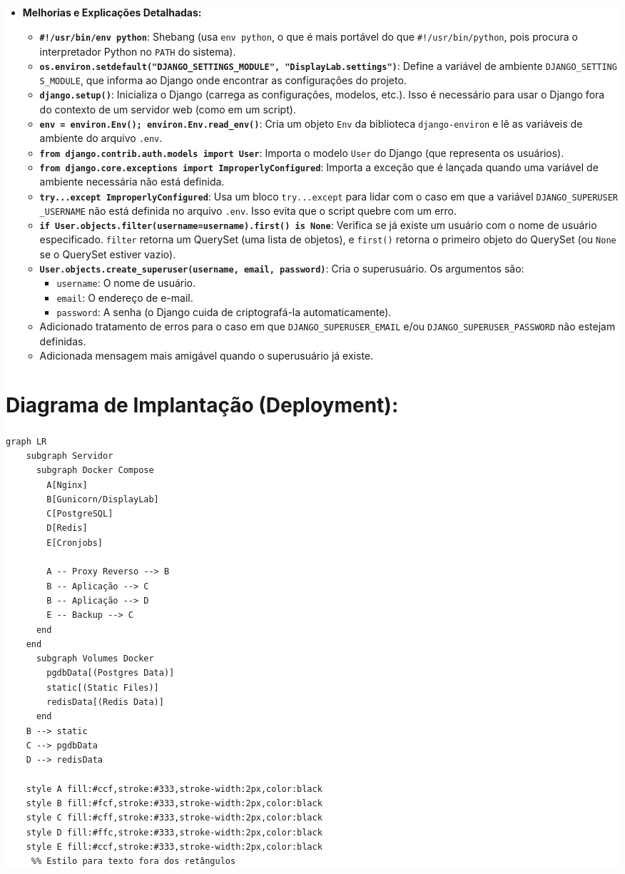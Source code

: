 *   **Melhorias e Explicações Detalhadas:**

	*   **`#!/usr/bin/env python`**:  Shebang (usa `env python`, o que é mais portável do que `#!/usr/bin/python`, pois procura o interpretador Python no `PATH` do sistema).
	*   **`os.environ.setdefault("DJANGO_SETTINGS_MODULE", "DisplayLab.settings")`**:  Define a variável de ambiente `DJANGO_SETTINGS_MODULE`, que informa ao Django onde encontrar as configurações do projeto.
	*   **`django.setup()`**:  Inicializa o Django (carrega as configurações, modelos, etc.).  Isso é necessário para usar o Django fora do contexto de um servidor web (como em um script).
	*   **`env = environ.Env(); environ.Env.read_env()`**:  Cria um objeto `Env` da biblioteca `django-environ` e lê as variáveis de ambiente do arquivo `.env`.
	*    **`from django.contrib.auth.models import User`**: Importa o modelo `User` do Django (que representa os usuários).
	*   **`from django.core.exceptions import ImproperlyConfigured`**: Importa a exceção que é lançada quando uma variável de ambiente necessária não está definida.
	*   **`try...except ImproperlyConfigured`**:  Usa um bloco `try...except` para lidar com o caso em que a variável `DJANGO_SUPERUSER_USERNAME` não está definida no arquivo `.env`.  Isso evita que o script quebre com um erro.
	*    **`if User.objects.filter(username=username).first() is None`**: Verifica se já existe um usuário com o nome de usuário especificado.  `filter` retorna um QuerySet (uma lista de objetos), e `first()` retorna o primeiro objeto do QuerySet (ou `None` se o QuerySet estiver vazio).
	* **`User.objects.create_superuser(username, email, password)`**: Cria o superusuário.  Os argumentos são:
		*   `username`: O nome de usuário.
		*   `email`: O endereço de e-mail.
		*    `password`: A senha (o Django cuida de criptografá-la automaticamente).
	* Adicionado tratamento de erros para o caso em que `DJANGO_SUPERUSER_EMAIL` e/ou `DJANGO_SUPERUSER_PASSWORD` não estejam definidas.
	* Adicionada mensagem mais amigável quando o superusuário já existe.


# **Diagrama de Implantação (Deployment):**

```mermaid
graph LR
    subgraph Servidor
      subgraph Docker Compose
        A[Nginx]
        B[Gunicorn/DisplayLab]
        C[PostgreSQL]
        D[Redis]
        E[Cronjobs]

        A -- Proxy Reverso --> B
        B -- Aplicação --> C
        B -- Aplicação --> D
        E -- Backup --> C
      end
    end
      subgraph Volumes Docker
        pgdbData[(Postgres Data)]
        static[(Static Files)]
        redisData[(Redis Data)]
      end
    B --> static
    C --> pgdbData
    D --> redisData

    style A fill:#ccf,stroke:#333,stroke-width:2px,color:black
    style B fill:#fcf,stroke:#333,stroke-width:2px,color:black
    style C fill:#cff,stroke:#333,stroke-width:2px,color:black
    style D fill:#ffc,stroke:#333,stroke-width:2px,color:black
    style E fill:#ccf,stroke:#333,stroke-width:2px,color:black
     %% Estilo para texto fora dos retângulos
```
